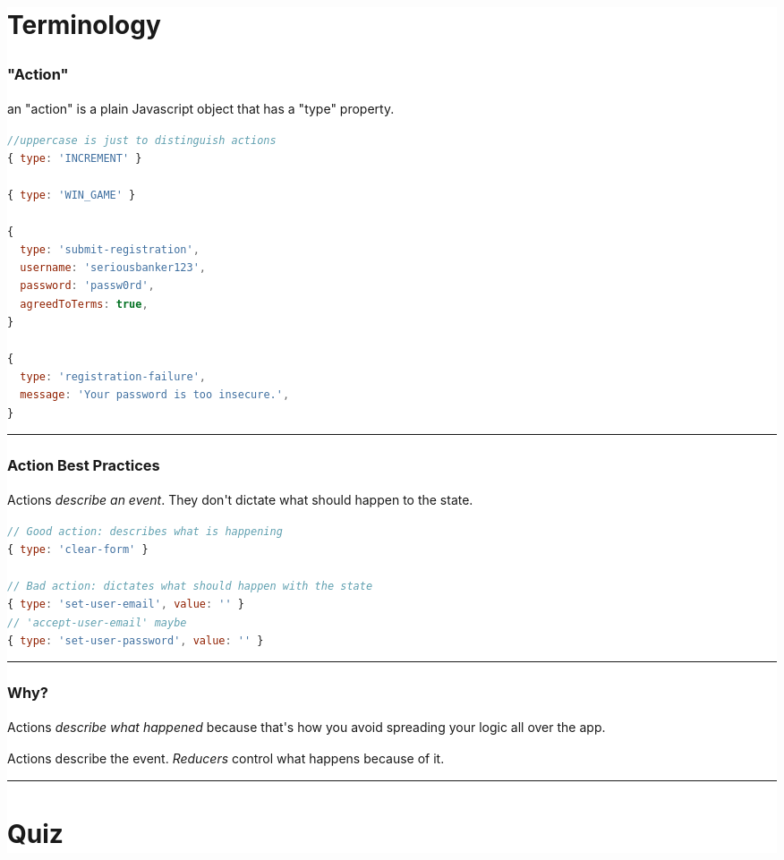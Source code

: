 
# Terminology

### "Action"

an "action" is a plain Javascript object that has a "type" property.

```js
//uppercase is just to distinguish actions
{ type: 'INCREMENT' }

{ type: 'WIN_GAME' }

{
  type: 'submit-registration',
  username: 'seriousbanker123',
  password: 'passw0rd',
  agreedToTerms: true,
}

{
  type: 'registration-failure',
  message: 'Your password is too insecure.',
}
```

---

### Action Best Practices

Actions _describe an event_. They don't dictate what should happen to the state.

```js
// Good action: describes what is happening
{ type: 'clear-form' }

// Bad action: dictates what should happen with the state
{ type: 'set-user-email', value: '' }
// 'accept-user-email' maybe
{ type: 'set-user-password', value: '' }
```

---

### Why?

Actions _describe what happened_ because that's how you avoid spreading your logic all over the app.

Actions describe the event. _Reducers_ control what happens because of it.

---

# Quiz
